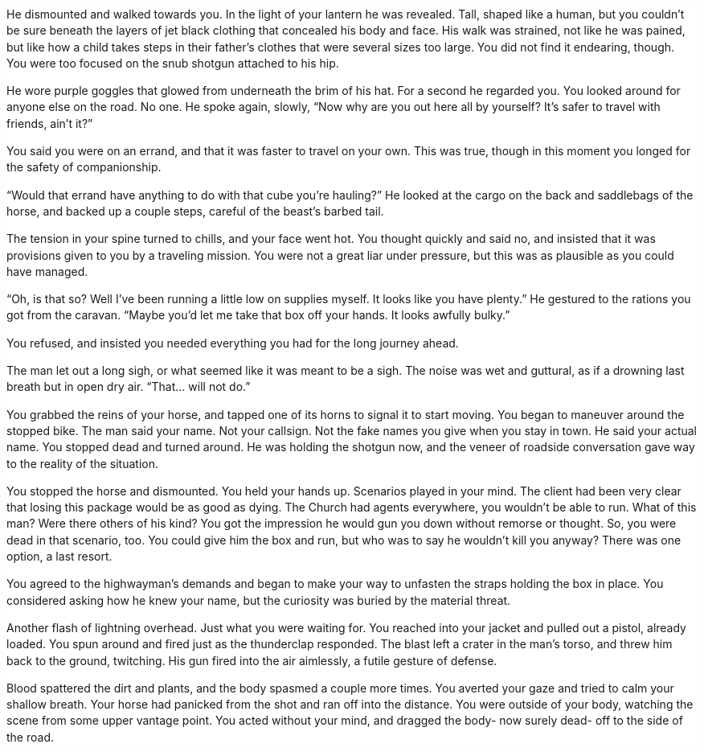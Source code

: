 He dismounted and walked towards you. In the light of your lantern he was revealed. Tall, shaped like a human, but you couldn’t be sure beneath the layers of jet black clothing that concealed his body and face. His walk was strained, not like he was pained, but like how a child takes steps in their father’s clothes that were several sizes too large. You did not find it endearing, though. You were too focused on the snub shotgun attached to his hip.

He wore purple goggles that glowed from underneath the brim of his hat. For a second he regarded you. You looked around for anyone else on the road. No one. He spoke again, slowly, “Now why are you out here all by yourself? It’s safer to travel with friends, ain’t it?” 

You said you were on an errand, and that it was faster to travel on your own. This was true, though in this moment you longed for the safety of companionship.

“Would that errand have anything to do with that cube you’re hauling?” He looked at the cargo on the back and saddlebags of the horse, and backed up a couple steps, careful of the beast’s barbed tail.

The tension in your spine turned to chills, and your face went hot. You thought quickly and said no, and insisted that it was provisions given to you by a traveling mission. You were not a great liar under pressure, but this was as plausible as you could have managed.

“Oh, is that so? Well I’ve been running a little low on supplies myself. It looks like you have plenty.” He gestured to the rations you got from the caravan. “Maybe you’d let me take that box off your hands. It looks awfully bulky.”

You refused, and insisted you needed everything you had for the long journey ahead. 

The man let out a long sigh, or what seemed like it was meant to be a sigh. The noise was wet and guttural, as if a drowning last breath but in open dry air. “That… will not do.”

You grabbed the reins of your horse, and tapped one of its horns to signal it to start moving. You began to maneuver around the stopped bike. The man said your name. Not your callsign. Not the fake names you give when you stay in town. He said your actual name. You stopped dead and turned around. He was holding the shotgun now, and the veneer of roadside conversation gave way to the reality of the situation. 

You stopped the horse and dismounted. You held your hands up. Scenarios played in your mind. The client had been very clear that losing this package would be as good as dying. The Church had agents everywhere, you wouldn’t be able to run. What of this man? Were there others of his kind? You got the impression he would gun you down without remorse or thought. So, you were dead in that scenario, too. You could give him the box and run, but who was to say he wouldn’t kill you anyway? There was one option, a last resort. 

You agreed to the highwayman’s demands and began to make your way to unfasten the straps holding the box in place. You considered asking how he knew your name, but the curiosity was buried by the material threat.  

Another flash of lightning overhead. Just what you were waiting for. You reached into your jacket and pulled out a pistol, already loaded. You spun around and fired just as the thunderclap responded. The blast left a crater in the man’s torso, and threw him back to the ground, twitching. His gun fired into the air aimlessly, a futile gesture of defense. 

Blood spattered the dirt and plants, and the body spasmed a couple more times. You averted your gaze and tried to calm your shallow breath. Your horse had panicked from the shot and ran off into the distance. You were outside of your body, watching the scene from some upper vantage point. You acted without your mind, and dragged the body- now surely dead- off to the side of the road. 
